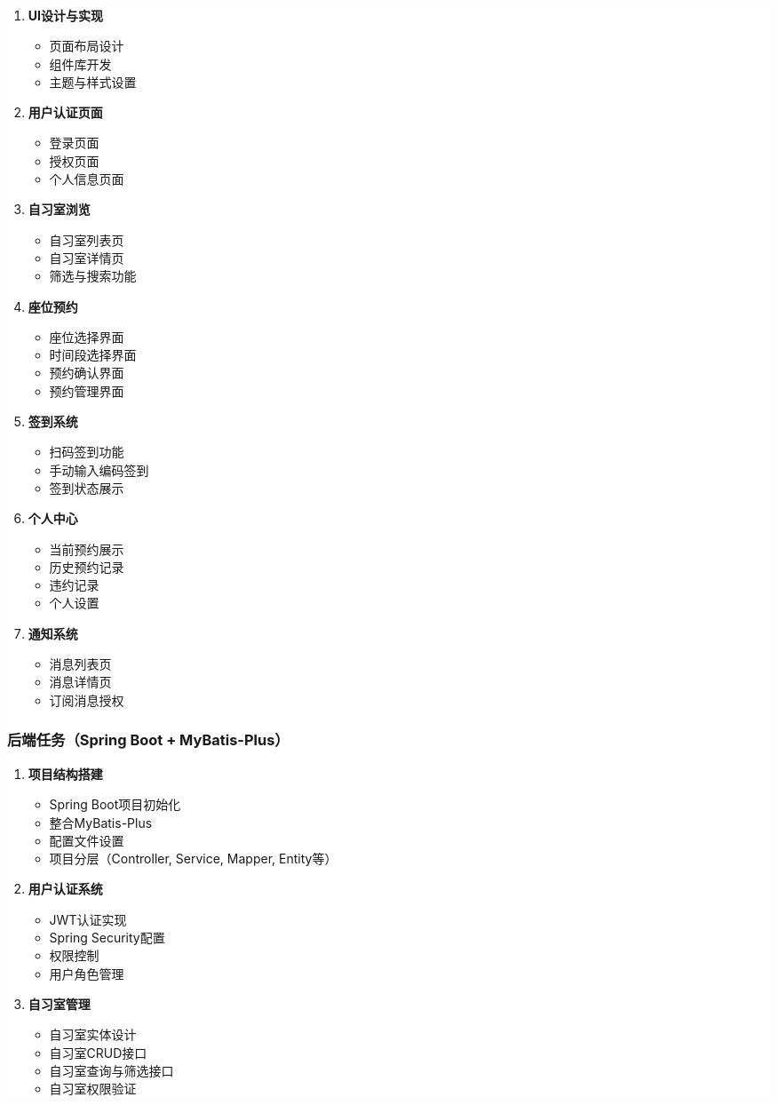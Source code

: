 1. **UI设计与实现**
   - 页面布局设计
   - 组件库开发
   - 主题与样式设置

2. **用户认证页面**
   - 登录页面
   - 授权页面
   - 个人信息页面

3. **自习室浏览**
   - 自习室列表页
   - 自习室详情页
   - 筛选与搜索功能

4. **座位预约**
   - 座位选择界面
   - 时间段选择界面
   - 预约确认界面
   - 预约管理界面

5. **签到系统**
   - 扫码签到功能
   - 手动输入编码签到
   - 签到状态展示

6. **个人中心**
   - 当前预约展示
   - 历史预约记录
   - 违约记录
   - 个人设置

7. **通知系统**
   - 消息列表页
   - 消息详情页
   - 订阅消息授权

### 后端任务（Spring Boot + MyBatis-Plus）

1. **项目结构搭建**
   - Spring Boot项目初始化
   - 整合MyBatis-Plus
   - 配置文件设置
   - 项目分层（Controller, Service, Mapper, Entity等）

2. **用户认证系统**
   - JWT认证实现
   - Spring Security配置
   - 权限控制
   - 用户角色管理

3. **自习室管理**
   - 自习室实体设计
   - 自习室CRUD接口
   - 自习室查询与筛选接口
   - 自习室权限验证
